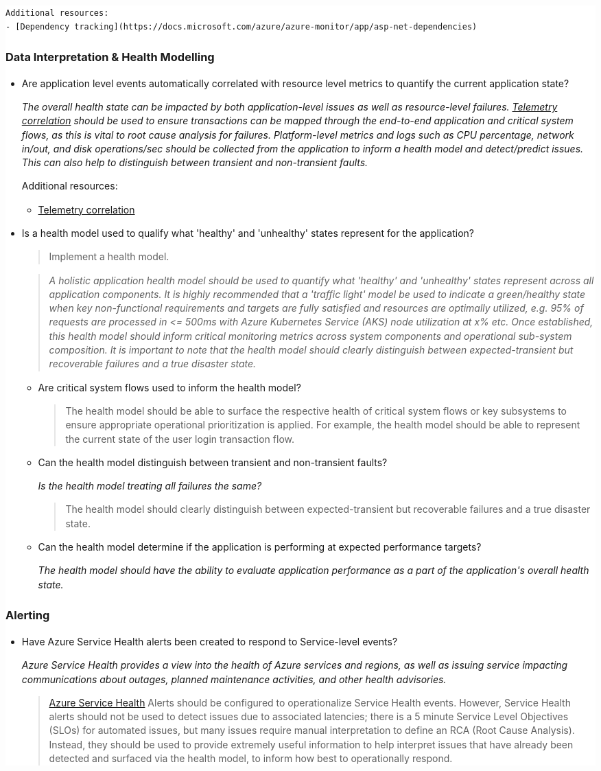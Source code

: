     Additional resources:
    - [Dependency tracking](https://docs.microsoft.com/azure/azure-monitor/app/asp-net-dependencies)
### Data Interpretation &amp; Health Modelling
            
* Are application level events automatically correlated with resource level metrics to quantify the current application state?

  _The overall health state can be impacted by both application-level issues as well as resource-level failures. [Telemetry correlation](https://docs.microsoft.com/azure/azure-monitor/app/correlation) should be used to ensure transactions can be mapped through the end-to-end application and critical system flows, as this is vital to root cause analysis for failures. Platform-level metrics and logs such as CPU percentage, network in/out, and disk operations/sec should be collected from the application to inform a health model and detect/predict issues. This can also help to distinguish between transient and non-transient faults._
  
    Additional resources:
    - [Telemetry correlation](https://docs.microsoft.com/azure/azure-monitor/app/correlation)
* Is a health model used to qualify what 'healthy' and 'unhealthy' states represent for the application?

  > Implement a health model.
  
  > *A holistic application health model should be used to quantify what 'healthy' and 'unhealthy' states represent across all application components. It is highly recommended that a 'traffic light' model be used to indicate a green/healthy state when key non-functional requirements and targets are fully satisfied and resources are optimally utilized, e.g. 95% of requests are processed in <= 500ms with Azure Kubernetes Service (AKS) node utilization at x% etc. Once established, this health model should inform critical monitoring metrics across system components and operational sub-system composition. It is important to note that the health model should clearly distinguish between expected-transient but recoverable failures and a true disaster state.*
    - Are critical system flows used to inform the health model?

      > The health model should be able to surface the respective health of critical system flows or key subsystems to ensure appropriate operational prioritization is applied. For example, the health model should be able to represent the current state of the user login transaction flow.
    - Can the health model distinguish between transient and non-transient faults?

      _Is the health model treating all failures the same?_
      > The health model should clearly distinguish between expected-transient but recoverable failures and a true disaster state.
    - Can the health model determine if the application is performing at expected performance targets?

      _The health model should have the ability to evaluate application performance as a part of the application's overall health state._
### Alerting
            
* Have Azure Service Health alerts been created to respond to Service-level events?

  _Azure Service Health provides a view into the health of Azure services and regions, as well as issuing service impacting communications about outages, planned maintenance activities, and other health advisories._
  > [Azure Service Health](https://docs.microsoft.com/azure/service-health/overview) Alerts should be configured to operationalize Service Health events. However, Service Health alerts should not be used to detect issues due to associated latencies; there is a 5 minute Service Level Objectives (SLOs) for automated issues, but many issues require manual interpretation to define an RCA (Root Cause Analysis). Instead, they should be used to provide extremely useful information to help interpret issues that have already been detected and surfaced via the health model, to inform how best to operationally respond.
  